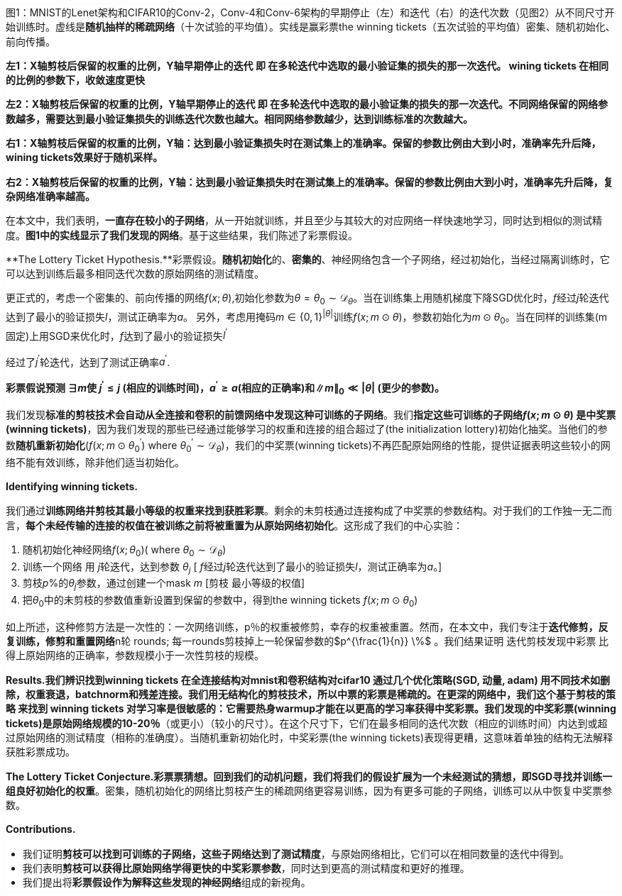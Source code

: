 图1：MNIST的Lenet架构和CIFAR10的Conv-2，Conv-4和Conv-6架构的早期停止（左）和迭代（右）的迭代次数（见图2）从不同尺寸开始训练时。虚线是**随机抽样的稀疏网络**（十次试验的平均值）。实线是赢彩票the winning tickets（五次试验的平均值）密集、随机初始化、前向传播。

**左1：X轴剪枝后保留的权重的比例，Y轴早期停止的迭代 即 在多轮迭代中选取的最小验证集的损失的那一次迭代。 wining tickets 在相同的比例的参数下，收敛速度更快**

**左2：X轴剪枝后保留的权重的比例，Y轴早期停止的迭代 即 在多轮迭代中选取的最小验证集的损失的那一次迭代。不同网络保留的网络参数越多，需要达到最小验证集损失的训练迭代次数也越大。相同网络参数越少，达到训练标准的次数越大。**

**右1：X轴剪枝后保留的权重的比例，Y轴：达到最小验证集损失时在测试集上的准确率。保留的参数比例由大到小时，准确率先升后降，wining tickets效果好于随机采样。**

**右2：X轴剪枝后保留的权重的比例，Y轴：达到最小验证集损失时在测试集上的准确率。保留的参数比例由大到小时，准确率先升后降，复杂网络准确率越高。**

在本文中，我们表明，**一直存在较小的子网络**，从一开始就训练，并且至少与其较大的对应网络一样快速地学习，同时达到相似的测试精度。**图1中的实线显示了我们发现的网络**。基于这些结果，我们陈述了彩票假设。

**The Lottery Ticket Hypothesis.**彩票假设。**随机初始化**的、**密集的**、神经网络包含一个子网络，经过初始化，当经过隔离训练时，它可以达到训练后最多相同迭代次数的原始网络的测试精度。

更正式的，考虑一个密集的、前向传播的网络$f(x ; \theta)$,初始化参数为$\theta=\theta_{0} \sim \mathcal{D}_{\theta}$。当在训练集上用随机梯度下降SGD优化时，$f$经过$j$轮迭代达到了最小的验证损失$l$，测试正确率为$a$。 另外，考虑用掩码$m \in\{0,1\}^{|\theta|}$训练$f(x ; m \odot \theta)$，参数初始化为$m \odot \theta_{0}$。当在同样的训练集(m固定)上用SGD来优化时，$f$达到了最小的验证损失$l^{\prime}$

经过了$j^{\prime}$轮迭代，达到了测试正确率$a^{\prime}$. 

**彩票假说预测 $\exists m$使 $j^{\prime} \leq j$ (相应的训练时间)，$a^{\prime} \geq a$(相应的正确率)和$\|m\|_{0} \ll|\theta|$ (更少的参数)。**

我们发现**标准的剪枝技术会自动从全连接和卷积的前馈网络中发现这种可训练的子网络**。我们**指定这些可训练的子网络$f(x ; m \odot \theta)$ 是中奖票(winning tickets)**，因为我们发现的那些已经通过能够学习的权重和连接的组合超过了(the initialization lottery)初始化抽奖。当他们的参数**随机重新初始化**($f\left(x ; m \odot \theta_{0}^{\prime}\right) \text { where } \theta_{0}^{\prime} \sim \mathcal{D}_{\theta}$)，我们的中奖票(winning tickets)不再匹配原始网络的性能，提供证据表明这些较小的网络不能有效训练，除非他们适当初始化。

**Identifying winning tickets.** 

我们通过**训练网络并剪枝其最小等级的权重来找到获胜彩票**。剩余的未剪枝通过连接构成了中奖票的参数结构。对于我们的工作独一无二而言，**每个未经传输的连接的权值在被训练之前将被重置为从原始网络初始化**。这形成了我们的中心实验：

1. 随机初始化神经网络$f\left(x ; \theta_{0}\right)\left(\text { where } \theta_{0} \sim \mathcal{D}_{\theta}\right)$
2. 训练一个网络 用 $j$轮迭代，达到参数 $\theta_{j}$ [ $f$经过$j$轮迭代达到了最小的验证损失$l$，测试正确率为$a$。]
3. 剪枝$p\%$的$\theta_{j}$参数，通过创建一个mask $m$  [剪枝 最小等级的权值]
4. 把$\theta_{0}$中的未剪枝的参数值重新设置到保留的参数中，得到the winning tickets $f\left(x ; m \odot \theta_{0}\right)$

如上所述，这种修剪方法是一次性的：一次网络训练，p％的权重被修剪，幸存的权重被重置。然而，在本文中，我们专注于**迭代修剪，反复训练，修剪和重置网络**n轮 rounds; 每一rounds剪枝掉上一轮保留参数的$p^{\frac{1}{n}} \%$ 。我们结果证明 迭代剪枝发现中彩票 比得上原始网络的正确率，参数规模小于一次性剪枝的规模。

**Results.**我们辨识找到winning tickets 在全连接结构对mnist和卷积结构对cifar10 通过几个优化策略(SGD, 动量, adam) 用不同技术如删除，权重衰退，batchnorm和残差连接。我们用无结构化的剪枝技术，所以中票的彩票是稀疏的。在更深的网络中，**我们这个基于剪枝的策略 来找到 winning tickets 对学习率是很敏感的**：**它需要热身warmup才能在以更高的学习率获得中奖彩票**。我们发现的中奖彩票(winning tickets)是原始网络规模的**10-20％**（或更小）（较小的尺寸）。在这个尺寸下，它们在最多相同的迭代次数（相应的训练时间）内达到或超过原始网络的测试精度（相称的准确度）。当随机重新初始化时，中奖彩票(the winning tickets)表现得更糟，这意味着单独的结构无法解释获胜彩票成功。

**The Lottery Ticket Conjecture.**彩票票猜想。回到我们的动机问题，我们将我们的假设扩展为一个未经测试的猜想，即**SGD寻找并训练一组良好初始化的权重**。密集，随机初始化的网络比剪枝产生的稀疏网络更容易训练，因为有更多可能的子网络，训练可以从中恢复中奖票参数。

**Contributions.**

- 我们证明**剪枝可以找到可训练的子网络，这些子网络达到了测试精度**，与原始网络相比，它们可以在相同数量的迭代中得到。
- 我们表明**剪枝可以获得比原始网络学得更快的中奖彩票参数**，同时达到更高的测试精度和更好的推理。
- 我们提出将**彩票假设作为解释这些发现的神经网络**组成的新视角。

